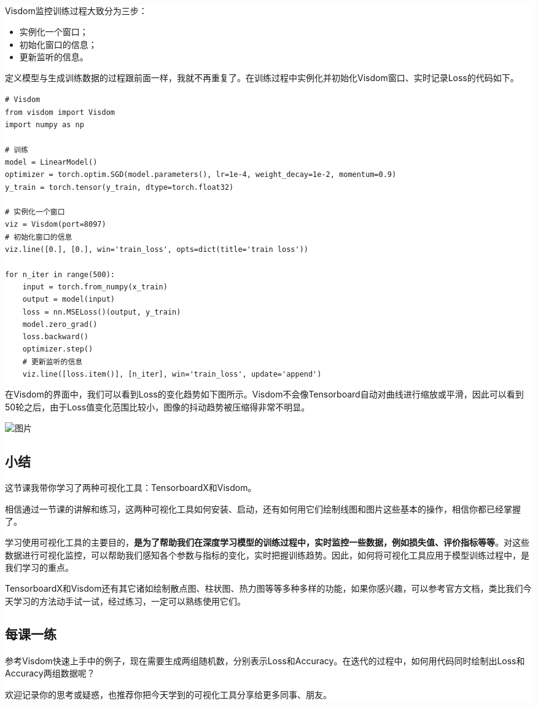 Visdom监控训练过程大致分为三步：

* 实例化一个窗口；
* 初始化窗口的信息；
* 更新监听的信息。

定义模型与生成训练数据的过程跟前面一样，我就不再重复了。在训练过程中实例化并初始化Visdom窗口、实时记录Loss的代码如下。

```
# Visdom
from visdom import Visdom
import numpy as np

# 训练
model = LinearModel()
optimizer = torch.optim.SGD(model.parameters(), lr=1e-4, weight_decay=1e-2, momentum=0.9)
y_train = torch.tensor(y_train, dtype=torch.float32)

# 实例化一个窗口
viz = Visdom(port=8097)
# 初始化窗口的信息
viz.line([0.], [0.], win='train_loss', opts=dict(title='train loss'))

for n_iter in range(500):
    input = torch.from_numpy(x_train)
    output = model(input)
    loss = nn.MSELoss()(output, y_train)
    model.zero_grad()
    loss.backward()
    optimizer.step()
    # 更新监听的信息
    viz.line([loss.item()], [n_iter], win='train_loss', update='append')

```

在Visdom的界面中，我们可以看到Loss的变化趋势如下图所示。Visdom不会像Tensorboard自动对曲线进行缩放或平滑，因此可以看到50轮之后，由于Loss值变化范围比较小，图像的抖动趋势被压缩得非常不明显。

![图片](assets/5bcc52968ea04540bff0ec04209e81dd.jpg)

## 小结

这节课我带你学习了两种可视化工具：TensorboardX和Visdom。

相信通过一节课的讲解和练习，这两种可视化工具如何安装、启动，还有如何用它们绘制线图和图片这些基本的操作，相信你都已经掌握了。

学习使用可视化工具的主要目的，**是为了帮助我们在深度学习模型的训练过程中，实时监控一些数据，例如损失值、评价指标等等**。对这些数据进行可视化监控，可以帮助我们感知各个参数与指标的变化，实时把握训练趋势。因此，如何将可视化工具应用于模型训练过程中，是我们学习的重点。

TensorboardX和Visdom还有其它诸如绘制散点图、柱状图、热力图等等多种多样的功能，如果你感兴趣，可以参考官方文档，类比我们今天学习的方法动手试一试，经过练习，一定可以熟练使用它们。

## 每课一练

参考Visdom快速上手中的例子，现在需要生成两组随机数，分别表示Loss和Accuracy。在迭代的过程中，如何用代码同时绘制出Loss和Accuracy两组数据呢？

欢迎记录你的思考或疑惑，也推荐你把今天学到的可视化工具分享给更多同事、朋友。
